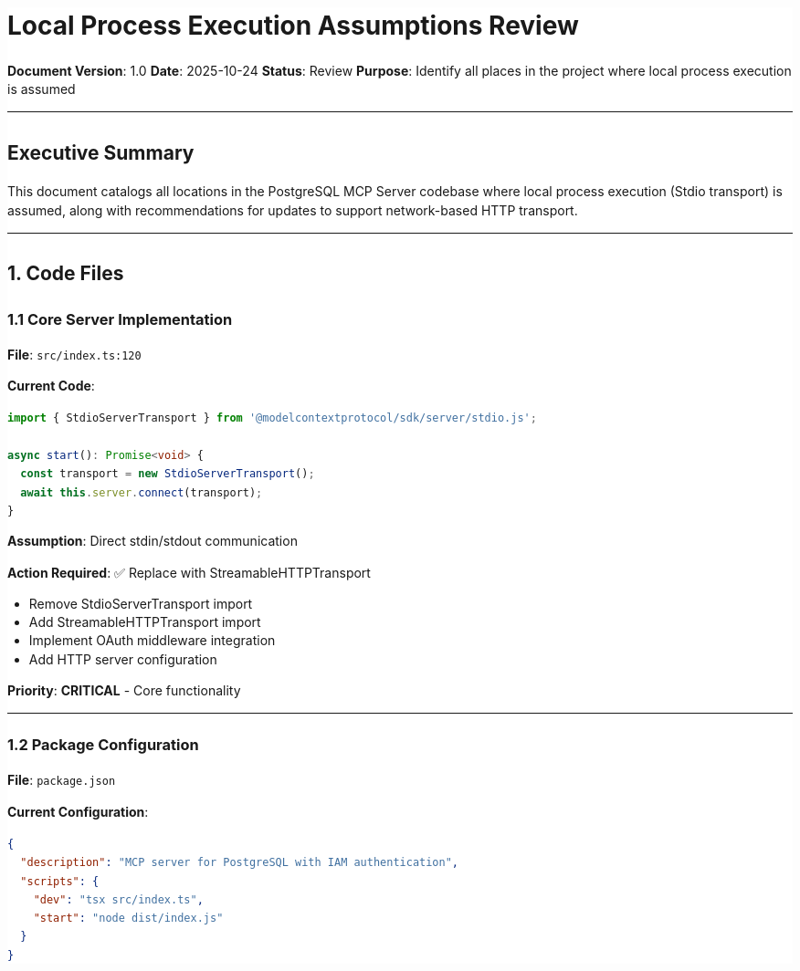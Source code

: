 # Local Process Execution Assumptions Review

**Document Version**: 1.0
**Date**: 2025-10-24
**Status**: Review
**Purpose**: Identify all places in the project where local process execution is assumed

---

## Executive Summary

This document catalogs all locations in the PostgreSQL MCP Server codebase where local process execution (Stdio transport) is assumed, along with recommendations for updates to support network-based HTTP transport.

---

## 1. Code Files

### 1.1 Core Server Implementation

**File**: `src/index.ts:120`

**Current Code**:
```typescript
import { StdioServerTransport } from '@modelcontextprotocol/sdk/server/stdio.js';

async start(): Promise<void> {
  const transport = new StdioServerTransport();
  await this.server.connect(transport);
}
```

**Assumption**: Direct stdin/stdout communication

**Action Required**: ✅ Replace with StreamableHTTPTransport
- Remove StdioServerTransport import
- Add StreamableHTTPTransport import
- Implement OAuth middleware integration
- Add HTTP server configuration

**Priority**: **CRITICAL** - Core functionality

---

### 1.2 Package Configuration

**File**: `package.json`

**Current Configuration**:
```json
{
  "description": "MCP server for PostgreSQL with IAM authentication",
  "scripts": {
    "dev": "tsx src/index.ts",
    "start": "node dist/index.js"
  }
}
```
